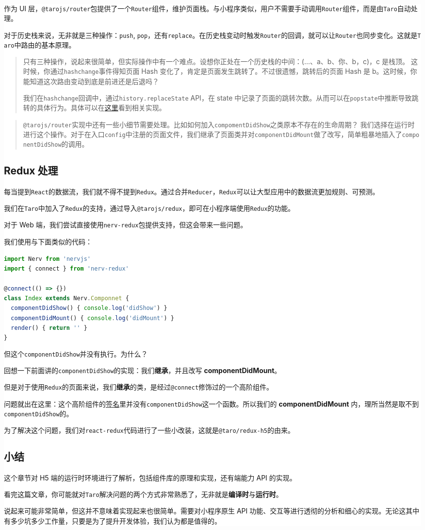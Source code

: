 作为 UI 层，`@tarojs/router`包提供了一个`Router`组件，维护页面栈。与小程序类似，用户不需要手动调用`Router`组件，而是由`Taro`自动处理。

对于历史栈来说，无非就是三种操作：`push`, `pop`，还有`replace`。在历史栈变动时触发`Router`的回调，就可以让`Router`也同步变化。这就是`Taro`中路由的基本原理。

> 只有三种操作，说起来很简单，但实际操作中有一个难点。设想你正处在一个历史栈的中间：(...、a、b、你、b，c)，c 是栈顶。
> 这时候，你通过`hashchange`事件得知页面 Hash 变化了，肯定是页面发生跳转了。不过很遗憾，跳转后的页面 Hash 是 b。这时候，你能知道这次路由变动到底是前进还是后退吗？
> 
> 我们在`hashchange`回调中，通过`history.replaceState` API，在 state 中记录了页面的跳转次数。从而可以在`popstate`中推断导致跳转的具体行为。具体可以在[这里](https://github.com/NervJS/taro/blob/9841f48b53fe09b07ee7a87012a69acf7307ec53/packages/taro-router/src/lib/history.js#L76)看到相关实现。

> `@tarojs/router`实现中还有一些小细节需要处理。比如如何加入`compomentDidShow`之类原本不存在的生命周期？
> 我们选择在运行时进行这个操作。对于在入口`config`中注册的页面文件，我们继承了页面类并对`componentDidMount`做了改写，简单粗暴地插入了`componentDidShow`的调用。

## Redux 处理

每当提到`React`的数据流，我们就不得不提到`Redux`。通过合并`Reducer`，`Redux`可以让大型应用中的数据流更加规则、可预测。

我们在`Taro`中加入了`Redux`的支持，通过导入`@tarojs/redux`，即可在小程序端使用`Redux`的功能。

对于 Web 端，我们尝试直接使用`nerv-redux`包提供支持，但这会带来一些问题。

我们使用与下面类似的代码：

```JavaScript
import Nerv from 'nervjs'
import { connect } from 'nerv-redux'

@connect(() => {})
class Index extends Nerv.Componnet {
  componentDidShow() { console.log('didShow') }
  componentDidMount() { console.log('didMount') }
  render() { return '' }
}
```

但这个`componentDidShow`并没有执行。为什么？

回想一下前面讲的`componentDidShow`的实现：我们**继承**，并且改写 **componentDidMount**。

但是对于使用`Redux`的页面来说，我们**继承**的类，是经过`@connect`修饰过的一个高阶组件。

问题就出在这里：这个高阶组件的[签名](https://github.com/DefinitelyTyped/DefinitelyTyped/blob/da8f444b22b9ff1f657d9318a4a191db986bb700/types/react-redux/index.d.ts#L75)里并没有`componentDidShow`这一个函数。所以我们的 **componentDidMount** 内，理所当然是取不到`componentDidShow`的。

为了解决这个问题，我们对`react-redux`代码进行了一些小改装，这就是`@taro/redux-h5`的由来。

## 小结

这个章节对 H5 端的运行时环境进行了解析，包括组件库的原理和实现，还有端能力 API 的实现。

看完这篇文章，你可能就对`Taro`解决问题的两个方式非常熟悉了，无非就是**编译时**与**运行时**。

说起来可能非常简单，但这并不意味着实现起来也很简单。需要对小程序原生 API 功能、交互等进行透彻的分析和细心的实现。无论这其中有多少坑多少工作量，只要是为了提升开发体验，我们认为都是值得的。